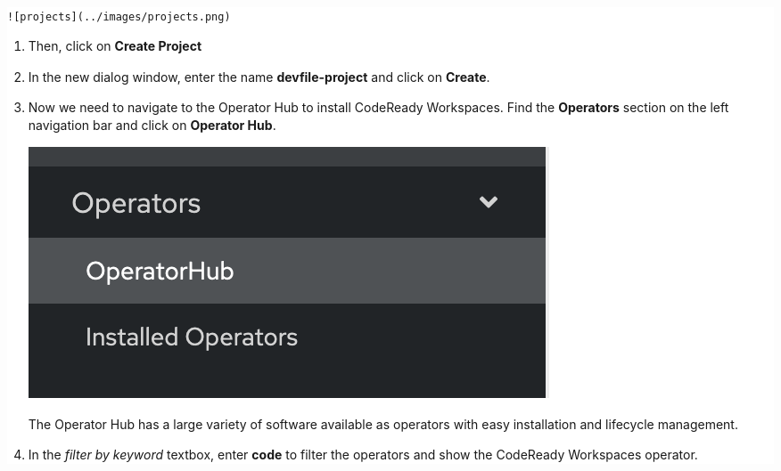     ![projects](../images/projects.png)

1. Then, click on **Create Project**

1. In the new dialog window, enter the name **devfile-project** and click on **Create**.

1. Now we need to navigate to the Operator Hub to install CodeReady Workspaces. Find the **Operators** section on the left navigation bar and click on **Operator Hub**.

    ![Operator Hub](../images/operatorHub.png)

    The Operator Hub has a large variety of software available as operators with easy installation and lifecycle management.

1. In the *filter by keyword* textbox, enter **code** to filter the operators and show the CodeReady Workspaces operator.
